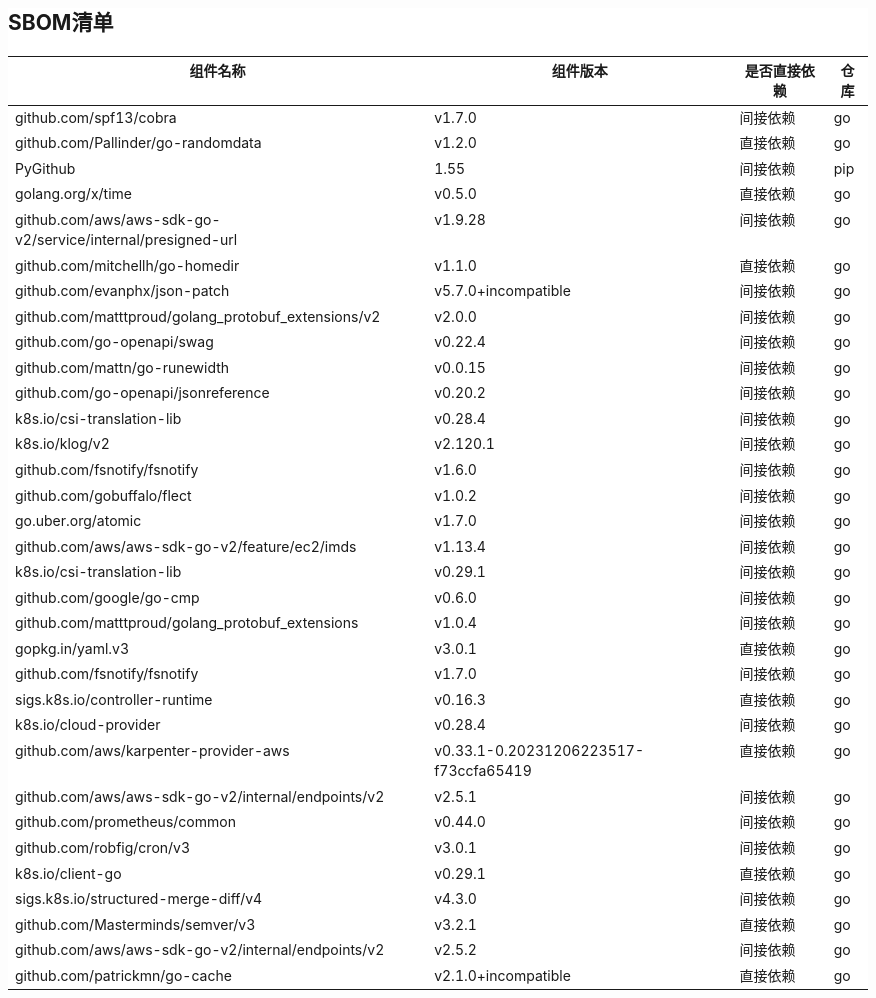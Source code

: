 


## SBOM清单

| 组件名称 | 组件版本 | 是否直接依赖 | 仓库 |
| -------- | -------- | ------------ | ---- |
|github.com/spf13/cobra|v1.7.0|间接依赖|go|
|github.com/Pallinder/go-randomdata|v1.2.0|直接依赖|go|
|PyGithub|1.55|间接依赖|pip|
|golang.org/x/time|v0.5.0|直接依赖|go|
|github.com/aws/aws-sdk-go-v2/service/internal/presigned-url|v1.9.28|间接依赖|go|
|github.com/mitchellh/go-homedir|v1.1.0|直接依赖|go|
|github.com/evanphx/json-patch|v5.7.0+incompatible|间接依赖|go|
|github.com/matttproud/golang_protobuf_extensions/v2|v2.0.0|间接依赖|go|
|github.com/go-openapi/swag|v0.22.4|间接依赖|go|
|github.com/mattn/go-runewidth|v0.0.15|间接依赖|go|
|github.com/go-openapi/jsonreference|v0.20.2|间接依赖|go|
|k8s.io/csi-translation-lib|v0.28.4|间接依赖|go|
|k8s.io/klog/v2|v2.120.1|间接依赖|go|
|github.com/fsnotify/fsnotify|v1.6.0|间接依赖|go|
|github.com/gobuffalo/flect|v1.0.2|间接依赖|go|
|go.uber.org/atomic|v1.7.0|间接依赖|go|
|github.com/aws/aws-sdk-go-v2/feature/ec2/imds|v1.13.4|间接依赖|go|
|k8s.io/csi-translation-lib|v0.29.1|间接依赖|go|
|github.com/google/go-cmp|v0.6.0|间接依赖|go|
|github.com/matttproud/golang_protobuf_extensions|v1.0.4|间接依赖|go|
|gopkg.in/yaml.v3|v3.0.1|直接依赖|go|
|github.com/fsnotify/fsnotify|v1.7.0|间接依赖|go|
|sigs.k8s.io/controller-runtime|v0.16.3|直接依赖|go|
|k8s.io/cloud-provider|v0.28.4|间接依赖|go|
|github.com/aws/karpenter-provider-aws|v0.33.1-0.20231206223517-f73ccfa65419|直接依赖|go|
|github.com/aws/aws-sdk-go-v2/internal/endpoints/v2|v2.5.1|间接依赖|go|
|github.com/prometheus/common|v0.44.0|间接依赖|go|
|github.com/robfig/cron/v3|v3.0.1|间接依赖|go|
|k8s.io/client-go|v0.29.1|直接依赖|go|
|sigs.k8s.io/structured-merge-diff/v4|v4.3.0|间接依赖|go|
|github.com/Masterminds/semver/v3|v3.2.1|直接依赖|go|
|github.com/aws/aws-sdk-go-v2/internal/endpoints/v2|v2.5.2|间接依赖|go|
|github.com/patrickmn/go-cache|v2.1.0+incompatible|直接依赖|go|